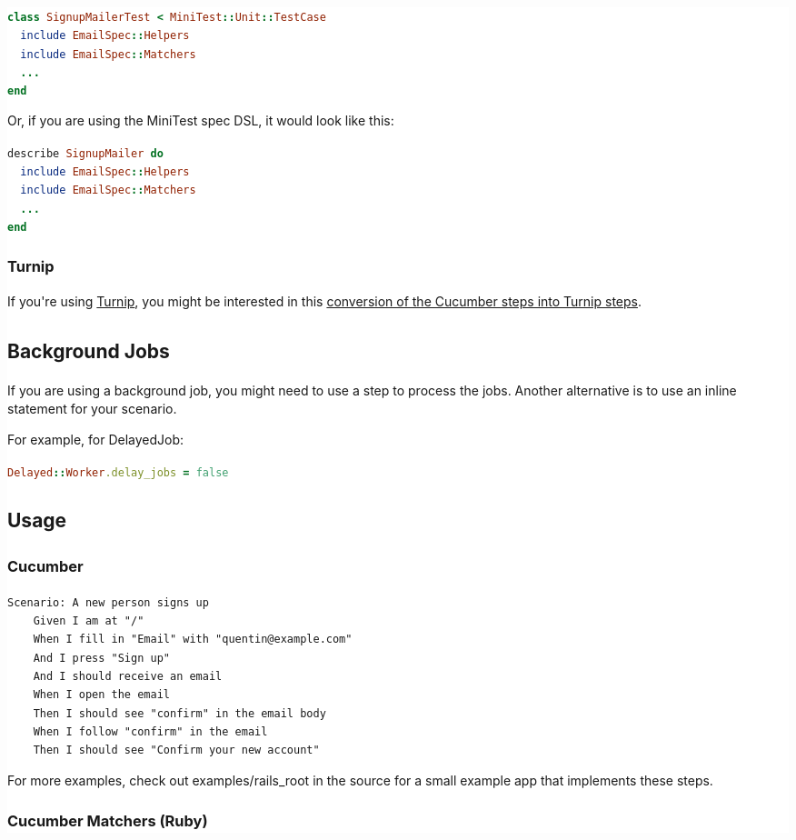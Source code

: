 ```ruby
class SignupMailerTest < MiniTest::Unit::TestCase
  include EmailSpec::Helpers
  include EmailSpec::Matchers
  ...
end
```

Or, if you are using the MiniTest spec DSL, it would look like this:

```ruby
describe SignupMailer do
  include EmailSpec::Helpers
  include EmailSpec::Matchers
  ...
end
```

### Turnip

If you're using [Turnip](https://github.com/jnicklas/turnip), you might be interested in this [conversion of the Cucumber steps into Turnip steps](https://github.com/jmuheim/base/blob/7708873e77165993c2c962894c756621be1b15cc/spec/steps/email_steps.rb).

## Background Jobs

If you are using a background job, you might need to use a step to process the jobs. Another alternative is to use an inline statement for your scenario.

For example, for DelayedJob:

```ruby
Delayed::Worker.delay_jobs = false
```

## Usage

### Cucumber

```gherkin
Scenario: A new person signs up
    Given I am at "/"
    When I fill in "Email" with "quentin@example.com"
    And I press "Sign up"
    And I should receive an email
    When I open the email
    Then I should see "confirm" in the email body
    When I follow "confirm" in the email
    Then I should see "Confirm your new account"
```

For more examples, check out examples/rails_root in the source for a small example app that implements these steps.

### Cucumber Matchers (Ruby)
